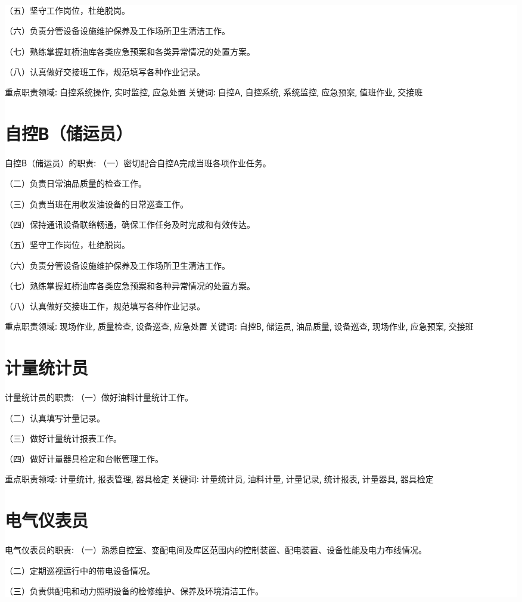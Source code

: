 （五）坚守工作岗位，杜绝脱岗。

（六）负责分管设备设施维护保养及工作场所卫生清洁工作。

（七）熟练掌握虹桥油库各类应急预案和各类异常情况的处置方案。

（八）认真做好交接班工作，规范填写各种作业记录。

重点职责领域: 自控系统操作, 实时监控, 应急处置
关键词: 自控A, 自控系统, 系统监控, 应急预案, 值班作业, 交接班


# 自控B（储运员）

自控B（储运员）的职责:
（一）密切配合自控A完成当班各项作业任务。

（二）负责日常油品质量的检查工作。

（三）负责当班在用收发油设备的日常巡查工作。

（四）保持通讯设备联络畅通，确保工作任务及时完成和有效传达。

（五）坚守工作岗位，杜绝脱岗。

（六）负责分管设备设施维护保养及工作场所卫生清洁工作。

（七）熟练掌握虹桥油库各类应急预案和各种异常情况的处置方案。

（八）认真做好交接班工作，规范填写各种作业记录。

重点职责领域: 现场作业, 质量检查, 设备巡查, 应急处置
关键词: 自控B, 储运员, 油品质量, 设备巡查, 现场作业, 应急预案, 交接班


# 计量统计员

计量统计员的职责:
（一）做好油料计量统计工作。

（二）认真填写计量记录。

（三）做好计量统计报表工作。

（四）做好计量器具检定和台帐管理工作。

重点职责领域: 计量统计, 报表管理, 器具检定
关键词: 计量统计员, 油料计量, 计量记录, 统计报表, 计量器具, 器具检定


# 电气仪表员

电气仪表员的职责:
（一）熟悉自控室、变配电间及库区范围内的控制装置、配电装置、设备性能及电力布线情况。

（二）定期巡视运行中的带电设备情况。

（三）负责供配电和动力照明设备的检修维护、保养及环境清洁工作。
